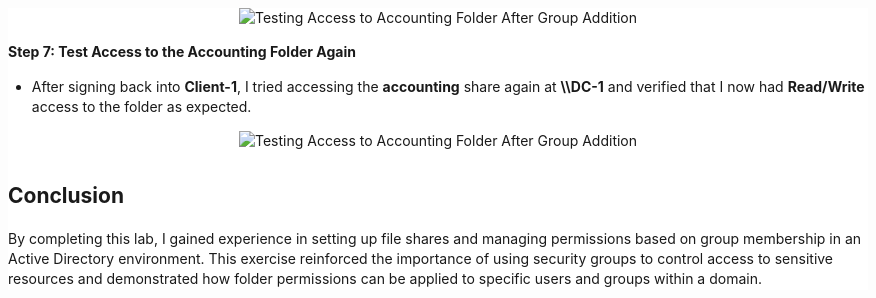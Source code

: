 <p align="center">
  <img src="https://github.com/user-attachments/assets/9fb52de9-6b7f-4376-8fa2-fcee41bdd407" alt="Testing Access to Accounting Folder After Group Addition" width="80%">
</p>


<p><strong>Step 7: Test Access to the Accounting Folder Again</strong></p>
<ul>
  <li>After signing back into <strong>Client-1</strong>, I tried accessing the <strong>accounting</strong> share again at <strong>\\DC-1</strong> and verified that I now had <strong>Read/Write</strong> access to the folder as expected.</li>
</ul>

<p align="center">
  <img src="https://github.com/user-attachments/assets/61f226ce-39fc-402f-b8dd-2646a407356d" alt="Testing Access to Accounting Folder After Group Addition" width="80%">
</p>



<h2>Conclusion</h2>

<p>By completing this lab, I gained experience in setting up file shares and managing permissions based on group membership in an Active Directory environment. This exercise reinforced the importance of using security groups to control access to sensitive resources and demonstrated how folder permissions can be applied to specific users and groups within a domain.</p>
